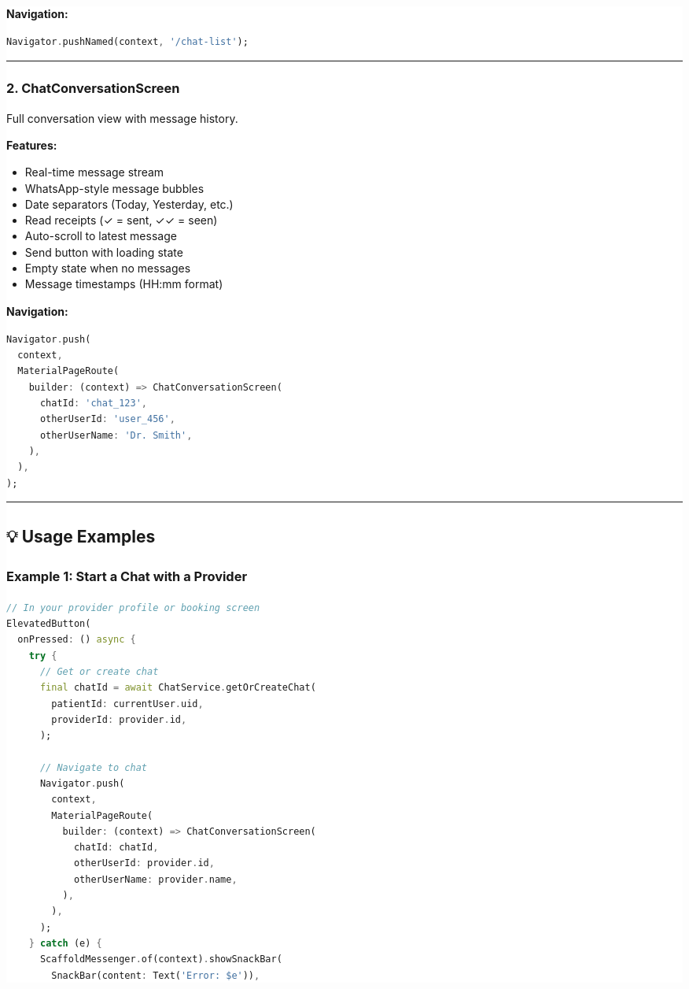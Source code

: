 **Navigation:**
```dart
Navigator.pushNamed(context, '/chat-list');
```

---

### 2. ChatConversationScreen

Full conversation view with message history.

**Features:**
- Real-time message stream
- WhatsApp-style message bubbles
- Date separators (Today, Yesterday, etc.)
- Read receipts (✓ = sent, ✓✓ = seen)
- Auto-scroll to latest message
- Send button with loading state
- Empty state when no messages
- Message timestamps (HH:mm format)

**Navigation:**
```dart
Navigator.push(
  context,
  MaterialPageRoute(
    builder: (context) => ChatConversationScreen(
      chatId: 'chat_123',
      otherUserId: 'user_456',
      otherUserName: 'Dr. Smith',
    ),
  ),
);
```

---

## 💡 Usage Examples

### Example 1: Start a Chat with a Provider

```dart
// In your provider profile or booking screen
ElevatedButton(
  onPressed: () async {
    try {
      // Get or create chat
      final chatId = await ChatService.getOrCreateChat(
        patientId: currentUser.uid,
        providerId: provider.id,
      );

      // Navigate to chat
      Navigator.push(
        context,
        MaterialPageRoute(
          builder: (context) => ChatConversationScreen(
            chatId: chatId,
            otherUserId: provider.id,
            otherUserName: provider.name,
          ),
        ),
      );
    } catch (e) {
      ScaffoldMessenger.of(context).showSnackBar(
        SnackBar(content: Text('Error: $e')),
```
